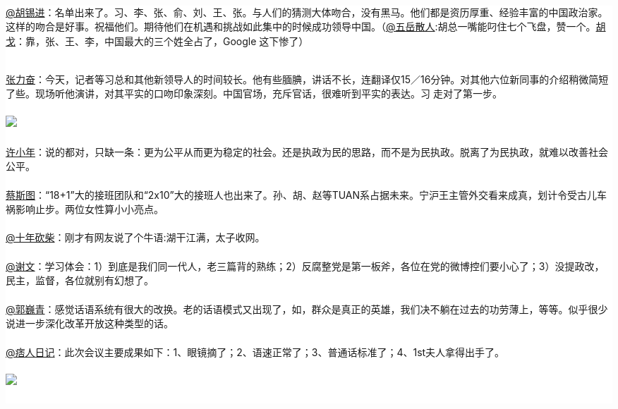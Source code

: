 <a class="WB_name S_func3" title="胡锡进" href="http://weibo.com/huxijin" node-type="feed_list_originNick" usercard="id=1989660417" nick-name="胡锡进">@胡锡进</a>：名单出来了。习、李、张、俞、刘、王、张。与人们的猜测大体吻合，没有黑马。他们都是资历厚重、经验丰富的中国政治家。这样的吻合是好事。祝福他们。期待他们在机遇和挑战如此集中的时候成功领导中国。（<a href="http://weibo.com/n/%E4%BA%94%E5%B2%B3%E6%95%A3%E4%BA%BA" usercard="name=五岳散人">@五岳散人</a>:胡总一嘴能叼住七个飞盘，赞一个。<a class="WB_name S_func1" title="胡戈" href="http://weibo.com/huge" usercard="id=1216935175" nick-name="胡戈">胡戈</a><a href="http://verified.weibo.com/verify" target="_blank"><i class="W_ico16 approve" title="新浪个人认证 "></i></a><a title="微博会员" href="http://vip.weibo.com/personal?from=main" target="_blank"><i class="W_ico16 ico_member"></i></a>：靠，张、王、李，中国最大的三个姓全占了，Google 这下惨了）</div>
<div class="WB_info">&#160;</div>
<div class="WB_info">
<div class="WB_info">
<a class="WB_name S_func1" title="张力奋" href="http://weibo.com/zhanglifen" usercard="id=1749240373" nick-name="张力奋">张力奋</a>：今天，记者等习总和其他新领导人的时间较长。他有些腼腆，讲话不长，连翻译仅15／16分钟。对其他六位新同事的介绍稍微简短了些。现场听他演讲，对其平实的口吻印象深刻。中国官场，充斥官话，很难听到平实的表达。习 走对了第一步。</div>
</div>
</div>
</div>
</div>
</div>
<div class="WB_info">&#160;</div>
<div class="WB_info"><img style="BORDER-BOTTOM-COLOR: #000000; BORDER-TOP-COLOR: #000000; BORDER-RIGHT-COLOR: #000000; BORDER-LEFT-COLOR: #000000" border="0" src="http://ptimg.org:88/dapenti/CpXsZeZQ/kKOAF.jpg"></div>
<div class="WB_info">&#160;</div>
<div class="WB_info">
<a class="WB_name S_func1" title="许小年" href="http://www.weibo.com/xuxiaonian" usercard="id=1721825977" nick-name="许小年">许小年</a>：说的都对，只缺一条：更为公平从而更为稳定的社会。还是执政为民的思路，而不是为民执政。脱离了为民执政，就难以改善社会公平。</div>
<div class="WB_info">&#160;</div>
<div class="WB_info">
<a class="WB_name S_func1" title="蔡斯图" href="http://weibo.com/cyt333" usercard="id=1798620637" nick-name="蔡斯图">蔡斯图</a>：“18+1”大的接班团队和“2x10”大的接班人也出来了。孙、胡、赵等TUAN系占据未来。宁沪王主管外交看来成真，划计令受古儿车祸影响止步。两位女性算小小亮点。</div>
<div class="WB_info">&#160;</div>
<div class="WB_info">
<a class="WB_name S_func3" title="十年砍柴" href="http://weibo.com/shiniankanchai" node-type="feed_list_originNick" usercard="id=1643954857" nick-name="十年砍柴">@十年砍柴</a>：刚才有网友说了个牛语:湖干江满，太子收网。 </div>
<div class="WB_info">&#160;</div>
<div class="WB_info">
<div node-type="feed_list_forwardContent">
<div class="WB_info">
<a class="WB_name S_func3" title="谢文" href="http://weibo.com/xiewen" node-type="feed_list_originNick" usercard="id=1362766720" nick-name="谢文">@谢文</a>：学习体会：1）到底是我们同一代人，老三篇背的熟练；2）反腐整党是第一板斧，各位在党的微博控们要小心了；3）没提政改，民主，监督，各位就别有幻想了。 </div>
<div class="WB_info">&#160;</div>
<div class="WB_info">
<div class="WB_info">
<a class="WB_name S_func3" title="郭巍青" href="http://weibo.com/kuowatch" node-type="feed_list_originNick" usercard="id=1710221044" nick-name="郭巍青">@郭巍青</a>：感觉话语系统有很大的改换。老的话语模式又出现了，如，群众是真正的英雄，我们决不躺在过去的功劳薄上，等等。似乎很少说进一步深化改革开放这种类型的话。</div>
</div>
<div class="WB_info">&#160;</div>
<div class="WB_info">
<div node-type="feed_list_forwardContent">
<div class="WB_info">
<a class="WB_name S_func3" title="痞人日记" href="http://weibo.com/wangshuo58bj" node-type="feed_list_originNick" usercard="id=2116813703" nick-name="痞人日记">@痞人日记</a>：此次会议主要成果如下：1、眼镜摘了；2、语速正常了；3、普通话标准了；4、1st夫人拿得出手了。</div>
</div>
</div>
<div class="WB_info">&#160;</div>
<div class="WB_info"><img style="BORDER-BOTTOM-COLOR: #000000; BORDER-TOP-COLOR: #000000; BORDER-RIGHT-COLOR: #000000; BORDER-LEFT-COLOR: #000000" border="0" src="http://ptimg.org:88/dapenti/CpXd2hp5/K1MWc.jpg"></div>
<div class="WB_info">&#160;</div>
<div class="WB_info">